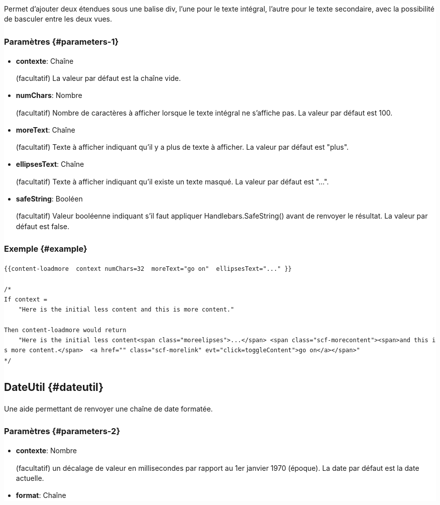 Permet d’ajouter deux étendues sous une balise div, l’une pour le texte intégral, l’autre pour le texte secondaire, avec la possibilité de basculer entre les deux vues.

### Paramètres {#parameters-1}

* **contexte**: Chaîne

   (facultatif) La valeur par défaut est la chaîne vide.

* **numChars**: Nombre

   (facultatif) Nombre de caractères à afficher lorsque le texte intégral ne s’affiche pas. La valeur par défaut est 100.

* **moreText**: Chaîne

   (facultatif) Texte à afficher indiquant qu’il y a plus de texte à afficher. La valeur par défaut est &quot;plus&quot;.

* **ellipsesText**: Chaîne

   (facultatif) Texte à afficher indiquant qu’il existe un texte masqué. La valeur par défaut est &quot;...&quot;.

* **safeString**: Booléen

   (facultatif) Valeur booléenne indiquant s’il faut appliquer Handlebars.SafeString() avant de renvoyer le résultat. La valeur par défaut est false.

### Exemple {#example}

```
{{content-loadmore  context numChars=32  moreText="go on"  ellipsesText="..." }}

/*
If context = 
    "Here is the initial less content and this is more content."

Then content-loadmore would return
    "Here is the initial less content<span class="moreelipses">...</span> <span class="scf-morecontent"><span>and this is more content.</span>  <a href="" class="scf-morelink" evt="click=toggleContent">go on</a></span>"
*/
```

## DateUtil {#dateutil}

Une aide permettant de renvoyer une chaîne de date formatée.

### Paramètres {#parameters-2}

* **contexte**: Nombre

   (facultatif) un décalage de valeur en millisecondes par rapport au 1er janvier 1970 (époque). La date par défaut est la date actuelle.

* **format**: Chaîne
